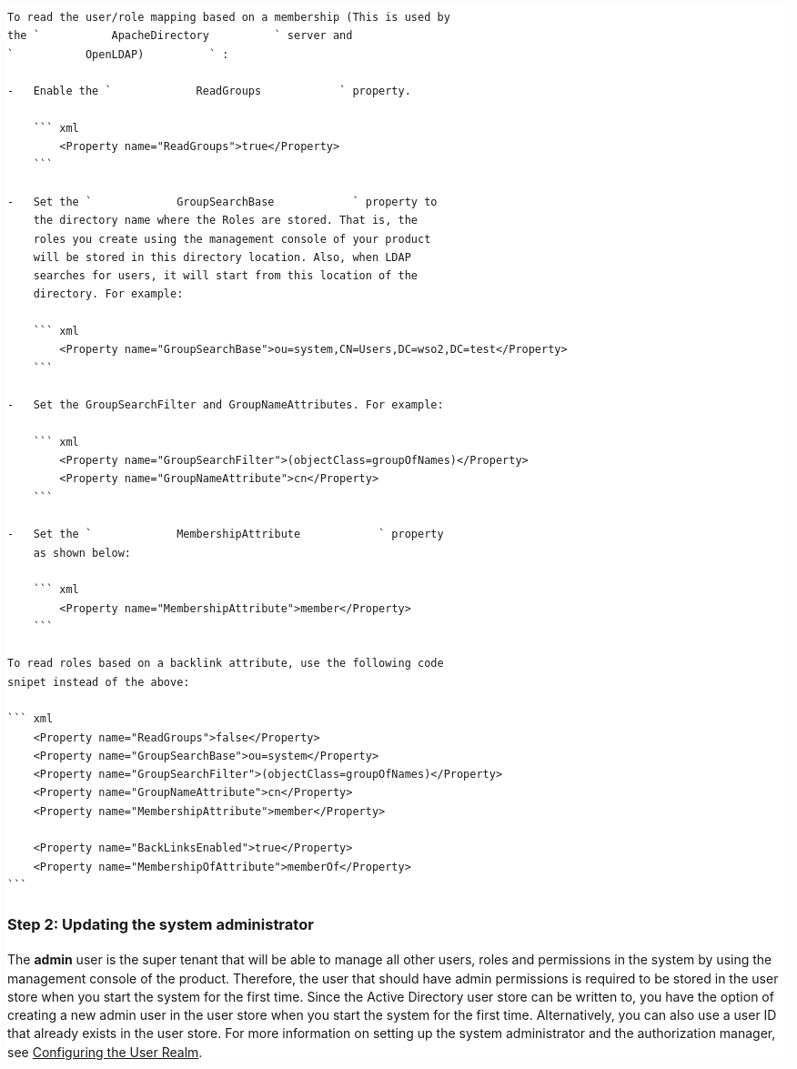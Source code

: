     To read the user/role mapping based on a membership (This is used by
    the `           ApacheDirectory          ` server and
    `           OpenLDAP)          ` :

    -   Enable the `             ReadGroups            ` property.

        ``` xml
            <Property name="ReadGroups">true</Property>
        ```

    -   Set the `             GroupSearchBase            ` property to
        the directory name where the Roles are stored. That is, the
        roles you create using the management console of your product
        will be stored in this directory location. Also, when LDAP
        searches for users, it will start from this location of the
        directory. For example:

        ``` xml
            <Property name="GroupSearchBase">ou=system,CN=Users,DC=wso2,DC=test</Property>
        ```

    -   Set the GroupSearchFilter and GroupNameAttributes. For example:

        ``` xml
            <Property name="GroupSearchFilter">(objectClass=groupOfNames)</Property>
            <Property name="GroupNameAttribute">cn</Property>
        ```

    -   Set the `             MembershipAttribute            ` property
        as shown below:

        ``` xml
            <Property name="MembershipAttribute">member</Property> 
        ```

    To read roles based on a backlink attribute, use the following code
    snipet instead of the above:

    ``` xml
        <Property name="ReadGroups">false</Property>
        <Property name="GroupSearchBase">ou=system</Property>
        <Property name="GroupSearchFilter">(objectClass=groupOfNames)</Property>
        <Property name="GroupNameAttribute">cn</Property>
        <Property name="MembershipAttribute">member</Property>
    
        <Property name="BackLinksEnabled">true</Property>
        <Property name="MembershipOfAttribute">memberOf</Property> 
    ```

### Step 2: Updating the system administrator

The **admin** user is the super tenant that will be able to manage all
other users, roles and permissions in the system by using the management
console of the product. Therefore, the user that should have admin
permissions is required to be stored in the user store when you start
the system for the first time. Since the Active Directory user store can
be written to, you have the option of creating a new admin user in the
user store when you start the system for the first time. Alternatively,
you can also use a user ID that already exists in the user store. For
more information on setting up the system administrator and the
authorization manager, see [Configuring the User
Realm](../../administer/configuring-the-user-realm).
